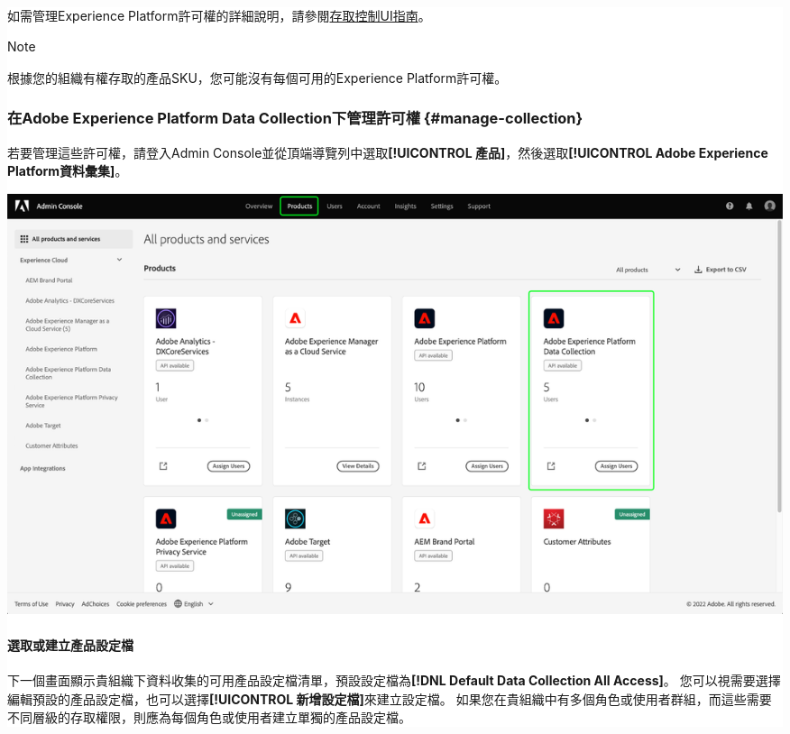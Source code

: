 如需管理Experience Platform許可權的詳細說明，請參閱[存取控制UI指南](../access-control/ui/overview.md)。

>[!NOTE]
>
>根據您的組織有權存取的產品SKU，您可能沒有每個可用的Experience Platform許可權。

### 在Adobe Experience Platform Data Collection下管理許可權 {#manage-collection}

若要管理這些許可權，請登入Admin Console並從頂端導覽列中選取&#x200B;**[!UICONTROL 產品]**，然後選取&#x200B;**[!UICONTROL Adobe Experience Platform資料彙集]**。

![顯示Admin Console中資料彙集產品卡的影像](./images/permissions/data-collection-card.png)

#### 選取或建立產品設定檔

下一個畫面顯示貴組織下資料收集的可用產品設定檔清單，預設設定檔為&#x200B;**[!DNL Default Data Collection All Access]**。 您可以視需要選擇編輯預設的產品設定檔，也可以選擇&#x200B;**[!UICONTROL 新增設定檔]**&#x200B;來建立設定檔。 如果您在貴組織中有多個角色或使用者群組，而這些需要不同層級的存取權限，則應為每個角色或使用者建立單獨的產品設定檔。
